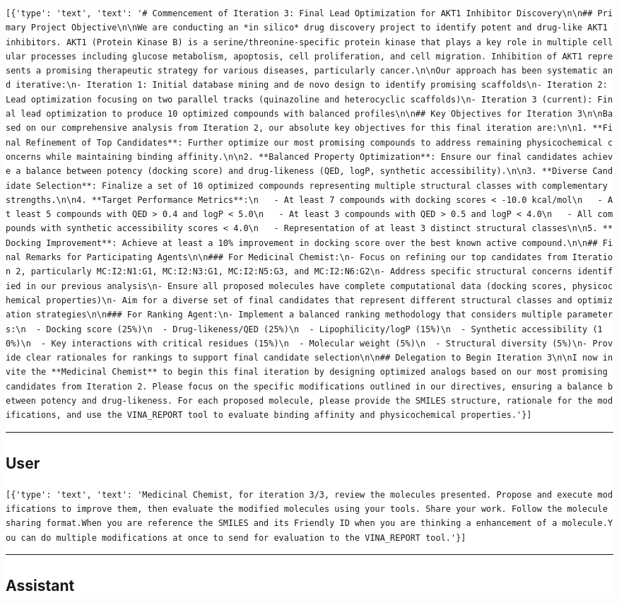 ```
[{'type': 'text', 'text': '# Commencement of Iteration 3: Final Lead Optimization for AKT1 Inhibitor Discovery\n\n## Primary Project Objective\n\nWe are conducting an *in silico* drug discovery project to identify potent and drug-like AKT1 inhibitors. AKT1 (Protein Kinase B) is a serine/threonine-specific protein kinase that plays a key role in multiple cellular processes including glucose metabolism, apoptosis, cell proliferation, and cell migration. Inhibition of AKT1 represents a promising therapeutic strategy for various diseases, particularly cancer.\n\nOur approach has been systematic and iterative:\n- Iteration 1: Initial database mining and de novo design to identify promising scaffolds\n- Iteration 2: Lead optimization focusing on two parallel tracks (quinazoline and heterocyclic scaffolds)\n- Iteration 3 (current): Final lead optimization to produce 10 optimized compounds with balanced profiles\n\n## Key Objectives for Iteration 3\n\nBased on our comprehensive analysis from Iteration 2, our absolute key objectives for this final iteration are:\n\n1. **Final Refinement of Top Candidates**: Further optimize our most promising compounds to address remaining physicochemical concerns while maintaining binding affinity.\n\n2. **Balanced Property Optimization**: Ensure our final candidates achieve a balance between potency (docking score) and drug-likeness (QED, logP, synthetic accessibility).\n\n3. **Diverse Candidate Selection**: Finalize a set of 10 optimized compounds representing multiple structural classes with complementary strengths.\n\n4. **Target Performance Metrics**:\n   - At least 7 compounds with docking scores < -10.0 kcal/mol\n   - At least 5 compounds with QED > 0.4 and logP < 5.0\n   - At least 3 compounds with QED > 0.5 and logP < 4.0\n   - All compounds with synthetic accessibility scores < 4.0\n   - Representation of at least 3 distinct structural classes\n\n5. **Docking Improvement**: Achieve at least a 10% improvement in docking score over the best known active compound.\n\n## Final Remarks for Participating Agents\n\n### For Medicinal Chemist:\n- Focus on refining our top candidates from Iteration 2, particularly MC:I2:N1:G1, MC:I2:N3:G1, MC:I2:N5:G3, and MC:I2:N6:G2\n- Address specific structural concerns identified in our previous analysis\n- Ensure all proposed molecules have complete computational data (docking scores, physicochemical properties)\n- Aim for a diverse set of final candidates that represent different structural classes and optimization strategies\n\n### For Ranking Agent:\n- Implement a balanced ranking methodology that considers multiple parameters:\n  - Docking score (25%)\n  - Drug-likeness/QED (25%)\n  - Lipophilicity/logP (15%)\n  - Synthetic accessibility (10%)\n  - Key interactions with critical residues (15%)\n  - Molecular weight (5%)\n  - Structural diversity (5%)\n- Provide clear rationales for rankings to support final candidate selection\n\n## Delegation to Begin Iteration 3\n\nI now invite the **Medicinal Chemist** to begin this final iteration by designing optimized analogs based on our most promising candidates from Iteration 2. Please focus on the specific modifications outlined in our directives, ensuring a balance between potency and drug-likeness. For each proposed molecule, please provide the SMILES structure, rationale for the modifications, and use the VINA_REPORT tool to evaluate binding affinity and physicochemical properties.'}]
```

---

## User

```
[{'type': 'text', 'text': 'Medicinal Chemist, for iteration 3/3, review the molecules presented. Propose and execute modifications to improve them, then evaluate the modified molecules using your tools. Share your work. Follow the molecule sharing format.When you are reference the SMILES and its Friendly ID when you are thinking a enhancement of a molecule.You can do multiple modifications at once to send for evaluation to the VINA_REPORT tool.'}]
```

---

## Assistant
